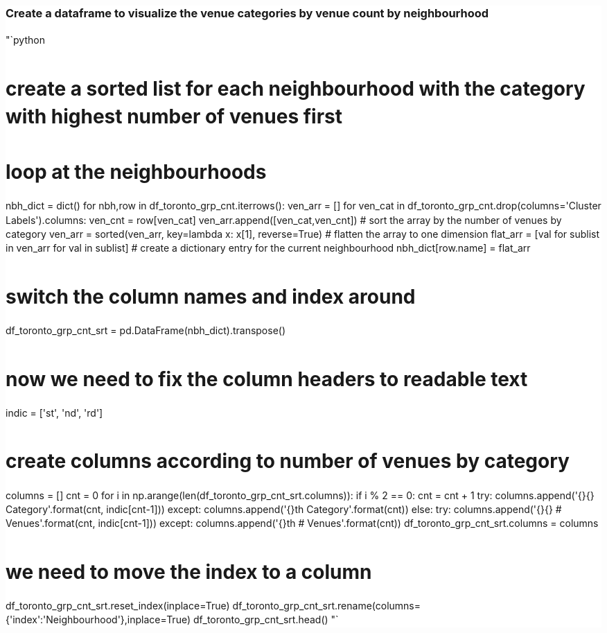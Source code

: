 
### Create a dataframe to visualize the venue categories by venue count by neighbourhood


"`python
# create a sorted list for each neighbourhood with the category with highest number of venues first
# loop at the neighbourhoods 
nbh_dict = dict()
for nbh,row in df_toronto_grp_cnt.iterrows():
    ven_arr = []
    for ven_cat in df_toronto_grp_cnt.drop(columns='Cluster Labels').columns:
        ven_cnt = row[ven_cat]
        ven_arr.append([ven_cat,ven_cnt])
    # sort the array by the number of venues by category
    ven_arr = sorted(ven_arr, key=lambda x: x[1], reverse=True)
    # flatten the array to one dimension
    flat_arr = [val for sublist in ven_arr for val in sublist]
    # create a dictionary entry for the current neighbourhood
    nbh_dict[row.name] = flat_arr
# switch the column names and index around
df_toronto_grp_cnt_srt = pd.DataFrame(nbh_dict).transpose()
# now we need to fix the column headers to readable text
indic = ['st', 'nd', 'rd']
# create columns according to number of venues by category
columns = []
cnt = 0
for i in np.arange(len(df_toronto_grp_cnt_srt.columns)):
    if i % 2 == 0:
        cnt = cnt + 1
        try:
            columns.append('{}{} Category'.format(cnt, indic[cnt-1]))
        except:
            columns.append('{}th Category'.format(cnt))
    else:
        try:
            columns.append('{}{} # Venues'.format(cnt, indic[cnt-1]))
        except:
            columns.append('{}th # Venues'.format(cnt))
df_toronto_grp_cnt_srt.columns = columns
# we need to move the index to a column 
df_toronto_grp_cnt_srt.reset_index(inplace=True)
df_toronto_grp_cnt_srt.rename(columns={'index':'Neighbourhood'},inplace=True)
df_toronto_grp_cnt_srt.head()
"`
